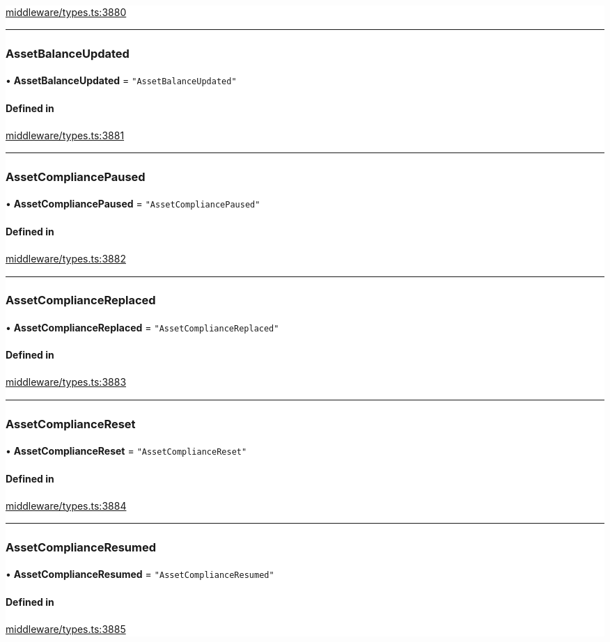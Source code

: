 [middleware/types.ts:3880](https://github.com/PolymeshAssociation/polymesh-sdk/blob/fbf6882d0/src/middleware/types.ts#L3880)

___

### AssetBalanceUpdated

• **AssetBalanceUpdated** = ``"AssetBalanceUpdated"``

#### Defined in

[middleware/types.ts:3881](https://github.com/PolymeshAssociation/polymesh-sdk/blob/fbf6882d0/src/middleware/types.ts#L3881)

___

### AssetCompliancePaused

• **AssetCompliancePaused** = ``"AssetCompliancePaused"``

#### Defined in

[middleware/types.ts:3882](https://github.com/PolymeshAssociation/polymesh-sdk/blob/fbf6882d0/src/middleware/types.ts#L3882)

___

### AssetComplianceReplaced

• **AssetComplianceReplaced** = ``"AssetComplianceReplaced"``

#### Defined in

[middleware/types.ts:3883](https://github.com/PolymeshAssociation/polymesh-sdk/blob/fbf6882d0/src/middleware/types.ts#L3883)

___

### AssetComplianceReset

• **AssetComplianceReset** = ``"AssetComplianceReset"``

#### Defined in

[middleware/types.ts:3884](https://github.com/PolymeshAssociation/polymesh-sdk/blob/fbf6882d0/src/middleware/types.ts#L3884)

___

### AssetComplianceResumed

• **AssetComplianceResumed** = ``"AssetComplianceResumed"``

#### Defined in

[middleware/types.ts:3885](https://github.com/PolymeshAssociation/polymesh-sdk/blob/fbf6882d0/src/middleware/types.ts#L3885)
